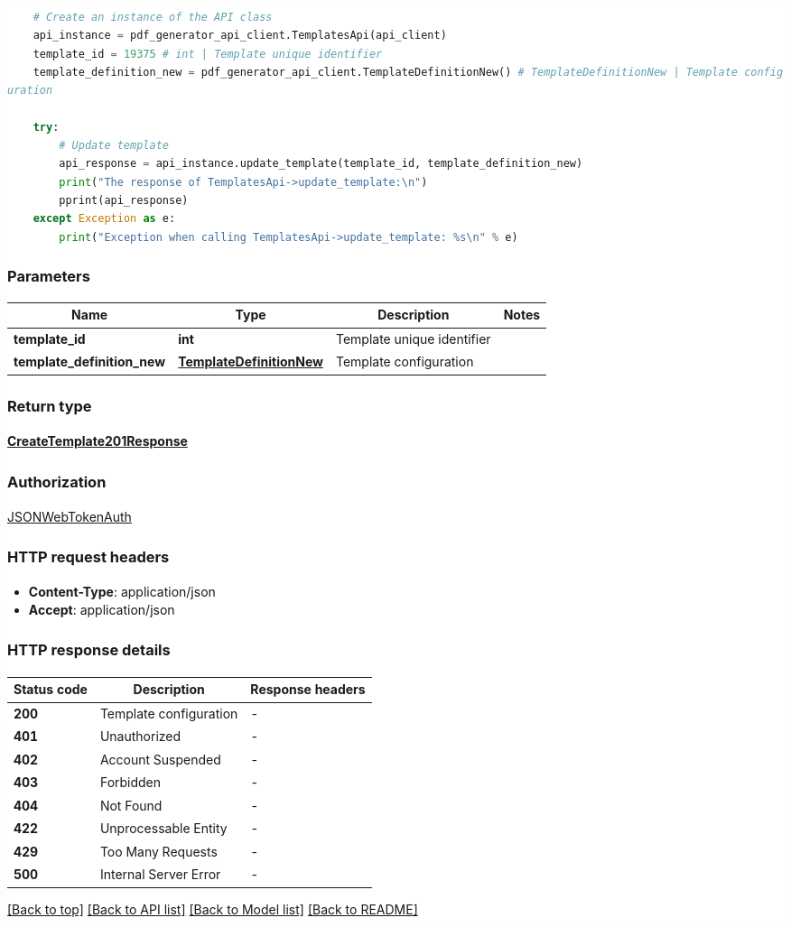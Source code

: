 ```python
    # Create an instance of the API class
    api_instance = pdf_generator_api_client.TemplatesApi(api_client)
    template_id = 19375 # int | Template unique identifier
    template_definition_new = pdf_generator_api_client.TemplateDefinitionNew() # TemplateDefinitionNew | Template configuration

    try:
        # Update template
        api_response = api_instance.update_template(template_id, template_definition_new)
        print("The response of TemplatesApi->update_template:\n")
        pprint(api_response)
    except Exception as e:
        print("Exception when calling TemplatesApi->update_template: %s\n" % e)
```



### Parameters


Name | Type | Description  | Notes
------------- | ------------- | ------------- | -------------
 **template_id** | **int**| Template unique identifier | 
 **template_definition_new** | [**TemplateDefinitionNew**](TemplateDefinitionNew.md)| Template configuration | 

### Return type

[**CreateTemplate201Response**](CreateTemplate201Response.md)

### Authorization

[JSONWebTokenAuth](../README.md#JSONWebTokenAuth)

### HTTP request headers

 - **Content-Type**: application/json
 - **Accept**: application/json

### HTTP response details

| Status code | Description | Response headers |
|-------------|-------------|------------------|
**200** | Template configuration |  -  |
**401** | Unauthorized |  -  |
**402** | Account Suspended |  -  |
**403** | Forbidden |  -  |
**404** | Not Found |  -  |
**422** | Unprocessable Entity |  -  |
**429** | Too Many Requests |  -  |
**500** | Internal Server Error |  -  |

[[Back to top]](#) [[Back to API list]](../README.md#documentation-for-api-endpoints) [[Back to Model list]](../README.md#documentation-for-models) [[Back to README]](../README.md)
